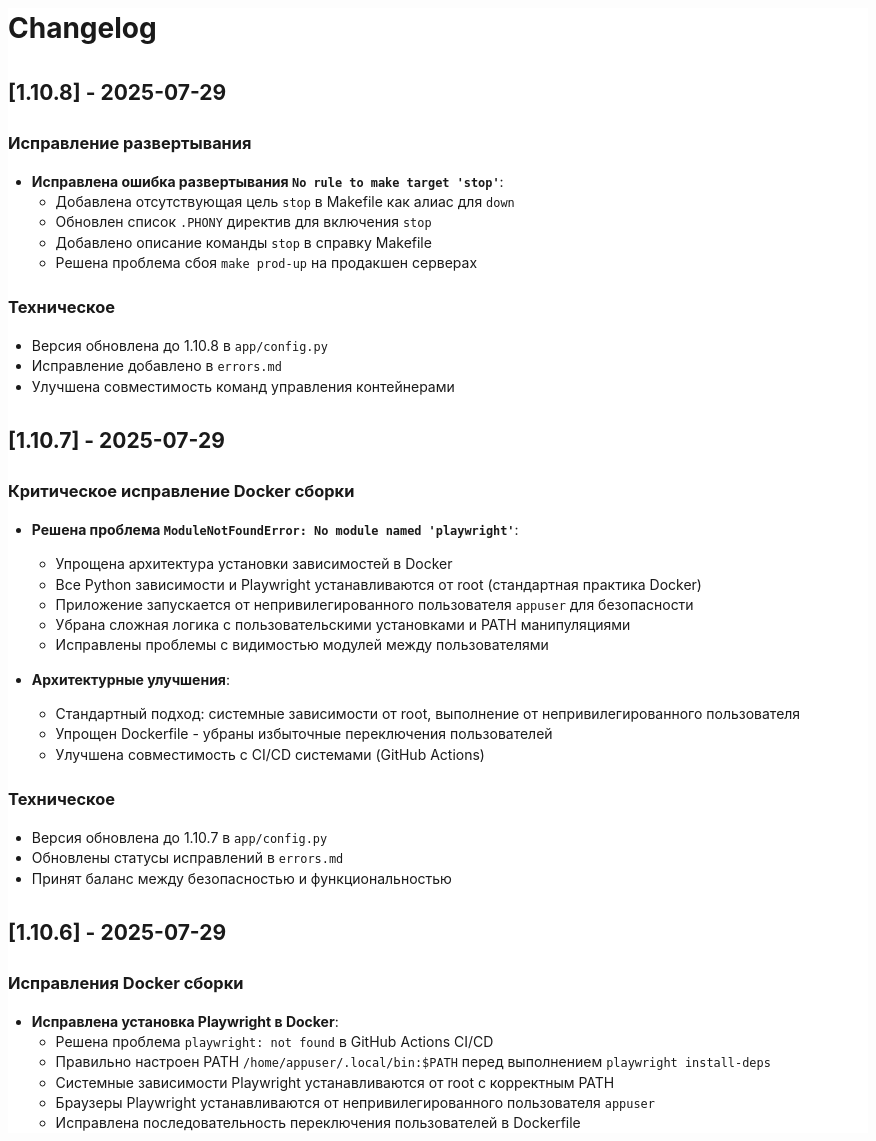 # Changelog

## [1.10.8] - 2025-07-29

### Исправление развертывания
- **Исправлена ошибка развертывания `No rule to make target 'stop'`**:
  - Добавлена отсутствующая цель `stop` в Makefile как алиас для `down`
  - Обновлен список `.PHONY` директив для включения `stop`
  - Добавлено описание команды `stop` в справку Makefile
  - Решена проблема сбоя `make prod-up` на продакшен серверах

### Техническое
- Версия обновлена до 1.10.8 в `app/config.py`
- Исправление добавлено в `errors.md`
- Улучшена совместимость команд управления контейнерами

## [1.10.7] - 2025-07-29

### Критическое исправление Docker сборки
- **Решена проблема `ModuleNotFoundError: No module named 'playwright'`**:
  - Упрощена архитектура установки зависимостей в Docker
  - Все Python зависимости и Playwright устанавливаются от root (стандартная практика Docker)
  - Приложение запускается от непривилегированного пользователя `appuser` для безопасности
  - Убрана сложная логика с пользовательскими установками и PATH манипуляциями
  - Исправлены проблемы с видимостью модулей между пользователями

- **Архитектурные улучшения**:
  - Стандартный подход: системные зависимости от root, выполнение от непривилегированного пользователя
  - Упрощен Dockerfile - убраны избыточные переключения пользователей
  - Улучшена совместимость с CI/CD системами (GitHub Actions)

### Техническое
- Версия обновлена до 1.10.7 в `app/config.py`
- Обновлены статусы исправлений в `errors.md`
- Принят баланс между безопасностью и функциональностью

## [1.10.6] - 2025-07-29

### Исправления Docker сборки
- **Исправлена установка Playwright в Docker**:
  - Решена проблема `playwright: not found` в GitHub Actions CI/CD
  - Правильно настроен PATH `/home/appuser/.local/bin:$PATH` перед выполнением `playwright install-deps`
  - Системные зависимости Playwright устанавливаются от root с корректным PATH
  - Браузеры Playwright устанавливаются от непривилегированного пользователя `appuser`
  - Исправлена последовательность переключения пользователей в Dockerfile

